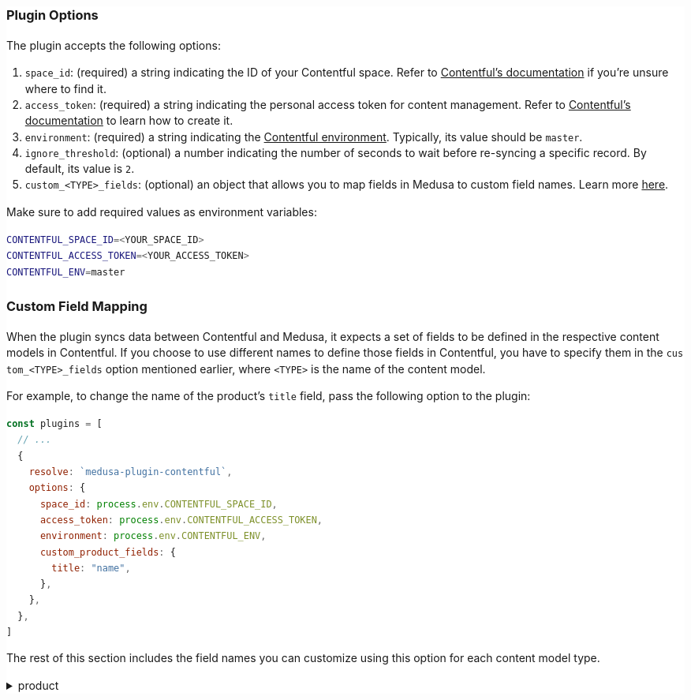 ### Plugin Options

The plugin accepts the following options:

1. `space_id`: (required) a string indicating the ID of your Contentful space. Refer to [Contentful’s documentation](https://www.contentful.com/help/find-space-id/) if you’re unsure where to find it.
2. `access_token`: (required) a string indicating the personal access token for content management. Refer to [Contentful’s documentation](https://www.contentful.com/help/personal-access-tokens/#how-to-get-a-personal-access-token-the-web-app) to learn how to create it.
3. `environment`: (required) a string indicating the [Contentful environment](https://www.contentful.com/developers/docs/concepts/multiple-environments/). Typically, its value should be `master`.
4. `ignore_threshold`: (optional) a number indicating the number of seconds to wait before re-syncing a specific record. By default, its value is `2`.
5. `custom_<TYPE>_fields`: (optional) an object that allows you to map fields in Medusa to custom field names. Learn more [here](#custom-field-mapping).

Make sure to add required values as environment variables:

```bash
CONTENTFUL_SPACE_ID=<YOUR_SPACE_ID>
CONTENTFUL_ACCESS_TOKEN=<YOUR_ACCESS_TOKEN>
CONTENTFUL_ENV=master
```

### Custom Field Mapping

When the plugin syncs data between Contentful and Medusa, it expects a set of fields to be defined in the respective content models in Contentful. If you choose to use different names to define those fields in Contentful, you have to specify them in the `custom_<TYPE>_fields` option mentioned earlier, where `<TYPE>` is the name of the content model.

For example, to change the name of the product’s `title` field, pass the following option to the plugin:

```js title=medusa-config.js
const plugins = [
  // ...
  {
    resolve: `medusa-plugin-contentful`,
    options: {
      space_id: process.env.CONTENTFUL_SPACE_ID,
      access_token: process.env.CONTENTFUL_ACCESS_TOKEN,
      environment: process.env.CONTENTFUL_ENV,
      custom_product_fields: {
        title: "name",
      },
    },
  },
]
```

The rest of this section includes the field names you can customize using this option for each content model type.

<details><summary>
product
</summary></details>
